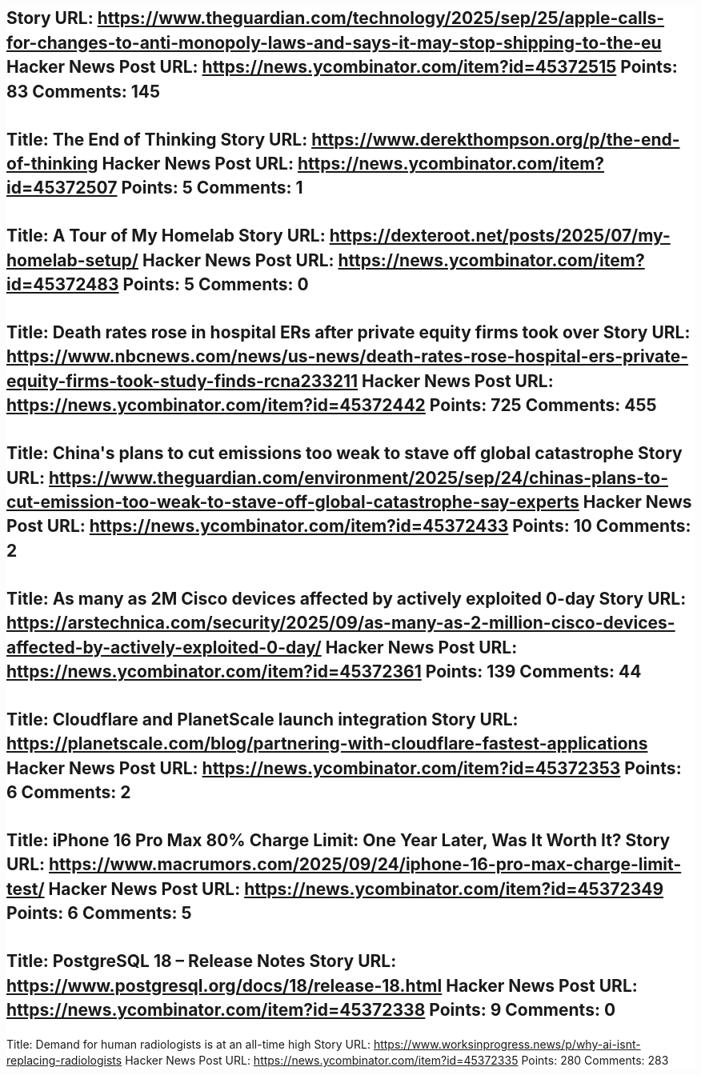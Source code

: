 Story URL: https://www.theguardian.com/technology/2025/sep/25/apple-calls-for-changes-to-anti-monopoly-laws-and-says-it-may-stop-shipping-to-the-eu
Hacker News Post URL: https://news.ycombinator.com/item?id=45372515
Points: 83
Comments: 145
----------------------------------------
Title: The End of Thinking
Story URL: https://www.derekthompson.org/p/the-end-of-thinking
Hacker News Post URL: https://news.ycombinator.com/item?id=45372507
Points: 5
Comments: 1
----------------------------------------
Title: A Tour of My Homelab
Story URL: https://dexteroot.net/posts/2025/07/my-homelab-setup/
Hacker News Post URL: https://news.ycombinator.com/item?id=45372483
Points: 5
Comments: 0
----------------------------------------
Title: Death rates rose in hospital ERs after private equity firms took over
Story URL: https://www.nbcnews.com/news/us-news/death-rates-rose-hospital-ers-private-equity-firms-took-study-finds-rcna233211
Hacker News Post URL: https://news.ycombinator.com/item?id=45372442
Points: 725
Comments: 455
----------------------------------------
Title: China's plans to cut emissions too weak to stave off global catastrophe
Story URL: https://www.theguardian.com/environment/2025/sep/24/chinas-plans-to-cut-emission-too-weak-to-stave-off-global-catastrophe-say-experts
Hacker News Post URL: https://news.ycombinator.com/item?id=45372433
Points: 10
Comments: 2
----------------------------------------
Title: As many as 2M Cisco devices affected by actively exploited 0-day
Story URL: https://arstechnica.com/security/2025/09/as-many-as-2-million-cisco-devices-affected-by-actively-exploited-0-day/
Hacker News Post URL: https://news.ycombinator.com/item?id=45372361
Points: 139
Comments: 44
----------------------------------------
Title: Cloudflare and PlanetScale launch integration
Story URL: https://planetscale.com/blog/partnering-with-cloudflare-fastest-applications
Hacker News Post URL: https://news.ycombinator.com/item?id=45372353
Points: 6
Comments: 2
----------------------------------------
Title: iPhone 16 Pro Max 80% Charge Limit: One Year Later, Was It Worth It?
Story URL: https://www.macrumors.com/2025/09/24/iphone-16-pro-max-charge-limit-test/
Hacker News Post URL: https://news.ycombinator.com/item?id=45372349
Points: 6
Comments: 5
----------------------------------------
Title: PostgreSQL 18 – Release Notes
Story URL: https://www.postgresql.org/docs/18/release-18.html
Hacker News Post URL: https://news.ycombinator.com/item?id=45372338
Points: 9
Comments: 0
----------------------------------------
Title: Demand for human radiologists is at an all-time high
Story URL: https://www.worksinprogress.news/p/why-ai-isnt-replacing-radiologists
Hacker News Post URL: https://news.ycombinator.com/item?id=45372335
Points: 280
Comments: 283